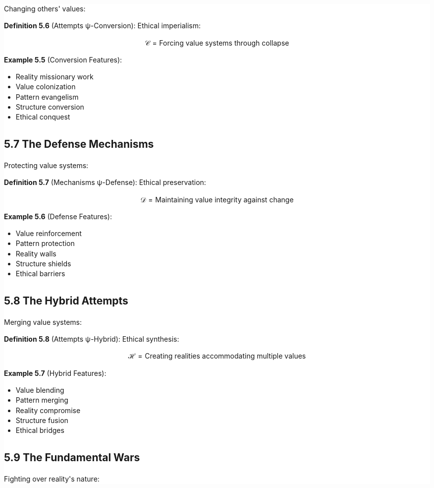 Changing others' values:

**Definition 5.6** (Attempts ψ-Conversion): Ethical imperialism:

$$
\mathcal{C} = \text{Forcing value systems through collapse}
$$

**Example 5.5** (Conversion Features):

- Reality missionary work
- Value colonization
- Pattern evangelism
- Structure conversion
- Ethical conquest

## 5.7 The Defense Mechanisms

Protecting value systems:

**Definition 5.7** (Mechanisms ψ-Defense): Ethical preservation:

$$
\mathcal{D} = \text{Maintaining value integrity against change}
$$

**Example 5.6** (Defense Features):

- Value reinforcement
- Pattern protection
- Reality walls
- Structure shields
- Ethical barriers

## 5.8 The Hybrid Attempts

Merging value systems:

**Definition 5.8** (Attempts ψ-Hybrid): Ethical synthesis:

$$
\mathcal{H} = \text{Creating realities accommodating multiple values}
$$

**Example 5.7** (Hybrid Features):

- Value blending
- Pattern merging
- Reality compromise
- Structure fusion
- Ethical bridges

## 5.9 The Fundamental Wars

Fighting over reality's nature:
